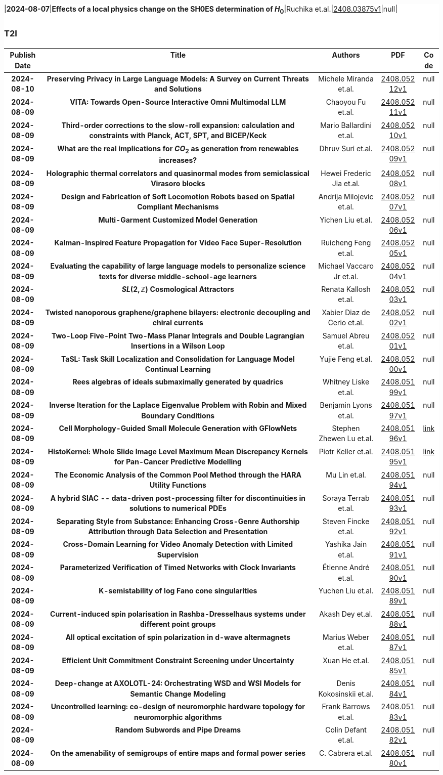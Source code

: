 |**2024-08-07**|**Effects of a local physics change on the SH0ES determination of $H_0$**|Ruchika et.al.|[2408.03875v1](http://arxiv.org/abs/2408.03875v1)|null|

### T2I
|Publish Date|Title|Authors|PDF|Code|
| :---: | :---: | :---: | :---: | :---: |
|**2024-08-10**|**Preserving Privacy in Large Language Models: A Survey on Current Threats and Solutions**|Michele Miranda et.al.|[2408.05212v1](http://arxiv.org/abs/2408.05212v1)|null|
|**2024-08-09**|**VITA: Towards Open-Source Interactive Omni Multimodal LLM**|Chaoyou Fu et.al.|[2408.05211v1](http://arxiv.org/abs/2408.05211v1)|null|
|**2024-08-09**|**Third-order corrections to the slow-roll expansion: calculation and constraints with Planck, ACT, SPT, and BICEP/Keck**|Mario Ballardini et.al.|[2408.05210v1](http://arxiv.org/abs/2408.05210v1)|null|
|**2024-08-09**|**What are the real implications for $CO_2$ as generation from renewables increases?**|Dhruv Suri et.al.|[2408.05209v1](http://arxiv.org/abs/2408.05209v1)|null|
|**2024-08-09**|**Holographic thermal correlators and quasinormal modes from semiclassical Virasoro blocks**|Hewei Frederic Jia et.al.|[2408.05208v1](http://arxiv.org/abs/2408.05208v1)|null|
|**2024-08-09**|**Design and Fabrication of Soft Locomotion Robots based on Spatial Compliant Mechanisms**|Andrija Milojevic et.al.|[2408.05207v1](http://arxiv.org/abs/2408.05207v1)|null|
|**2024-08-09**|**Multi-Garment Customized Model Generation**|Yichen Liu et.al.|[2408.05206v1](http://arxiv.org/abs/2408.05206v1)|null|
|**2024-08-09**|**Kalman-Inspired Feature Propagation for Video Face Super-Resolution**|Ruicheng Feng et.al.|[2408.05205v1](http://arxiv.org/abs/2408.05205v1)|null|
|**2024-08-09**|**Evaluating the capability of large language models to personalize science texts for diverse middle-school-age learners**|Michael Vaccaro Jr et.al.|[2408.05204v1](http://arxiv.org/abs/2408.05204v1)|null|
|**2024-08-09**|**$SL(2,\mathbb{Z})$ Cosmological Attractors**|Renata Kallosh et.al.|[2408.05203v1](http://arxiv.org/abs/2408.05203v1)|null|
|**2024-08-09**|**Twisted nanoporous graphene/graphene bilayers: electronic decoupling and chiral currents**|Xabier Diaz de Cerio et.al.|[2408.05202v1](http://arxiv.org/abs/2408.05202v1)|null|
|**2024-08-09**|**Two-Loop Five-Point Two-Mass Planar Integrals and Double Lagrangian Insertions in a Wilson Loop**|Samuel Abreu et.al.|[2408.05201v1](http://arxiv.org/abs/2408.05201v1)|null|
|**2024-08-09**|**TaSL: Task Skill Localization and Consolidation for Language Model Continual Learning**|Yujie Feng et.al.|[2408.05200v1](http://arxiv.org/abs/2408.05200v1)|null|
|**2024-08-09**|**Rees algebras of ideals submaximally generated by quadrics**|Whitney Liske et.al.|[2408.05199v1](http://arxiv.org/abs/2408.05199v1)|null|
|**2024-08-09**|**Inverse Iteration for the Laplace Eigenvalue Problem with Robin and Mixed Boundary Conditions**|Benjamin Lyons et.al.|[2408.05197v1](http://arxiv.org/abs/2408.05197v1)|null|
|**2024-08-09**|**Cell Morphology-Guided Small Molecule Generation with GFlowNets**|Stephen Zhewen Lu et.al.|[2408.05196v1](http://arxiv.org/abs/2408.05196v1)|[link](https://github.com/thematrixmaster/omics-guided-gfn)|
|**2024-08-09**|**HistoKernel: Whole Slide Image Level Maximum Mean Discrepancy Kernels for Pan-Cancer Predictive Modelling**|Piotr Keller et.al.|[2408.05195v1](http://arxiv.org/abs/2408.05195v1)|[link](https://github.com/pkeller00/histokernel)|
|**2024-08-09**|**The Economic Analysis of the Common Pool Method through the HARA Utility Functions**|Mu Lin et.al.|[2408.05194v1](http://arxiv.org/abs/2408.05194v1)|null|
|**2024-08-09**|**A hybrid SIAC -- data-driven post-processing filter for discontinuities in solutions to numerical PDEs**|Soraya Terrab et.al.|[2408.05193v1](http://arxiv.org/abs/2408.05193v1)|null|
|**2024-08-09**|**Separating Style from Substance: Enhancing Cross-Genre Authorship Attribution through Data Selection and Presentation**|Steven Fincke et.al.|[2408.05192v1](http://arxiv.org/abs/2408.05192v1)|null|
|**2024-08-09**|**Cross-Domain Learning for Video Anomaly Detection with Limited Supervision**|Yashika Jain et.al.|[2408.05191v1](http://arxiv.org/abs/2408.05191v1)|null|
|**2024-08-09**|**Parameterized Verification of Timed Networks with Clock Invariants**|Étienne André et.al.|[2408.05190v1](http://arxiv.org/abs/2408.05190v1)|null|
|**2024-08-09**|**K-semistability of log Fano cone singularities**|Yuchen Liu et.al.|[2408.05189v1](http://arxiv.org/abs/2408.05189v1)|null|
|**2024-08-09**|**Current-induced spin polarisation in Rashba-Dresselhaus systems under different point groups**|Akash Dey et.al.|[2408.05188v1](http://arxiv.org/abs/2408.05188v1)|null|
|**2024-08-09**|**All optical excitation of spin polarization in d-wave altermagnets**|Marius Weber et.al.|[2408.05187v1](http://arxiv.org/abs/2408.05187v1)|null|
|**2024-08-09**|**Efficient Unit Commitment Constraint Screening under Uncertainty**|Xuan He et.al.|[2408.05185v1](http://arxiv.org/abs/2408.05185v1)|null|
|**2024-08-09**|**Deep-change at AXOLOTL-24: Orchestrating WSD and WSI Models for Semantic Change Modeling**|Denis Kokosinskii et.al.|[2408.05184v1](http://arxiv.org/abs/2408.05184v1)|null|
|**2024-08-09**|**Uncontrolled learning: co-design of neuromorphic hardware topology for neuromorphic algorithms**|Frank Barrows et.al.|[2408.05183v1](http://arxiv.org/abs/2408.05183v1)|null|
|**2024-08-09**|**Random Subwords and Pipe Dreams**|Colin Defant et.al.|[2408.05182v1](http://arxiv.org/abs/2408.05182v1)|null|
|**2024-08-09**|**On the amenability of semigroups of entire maps and formal power series**|C. Cabrera et.al.|[2408.05180v1](http://arxiv.org/abs/2408.05180v1)|null|

